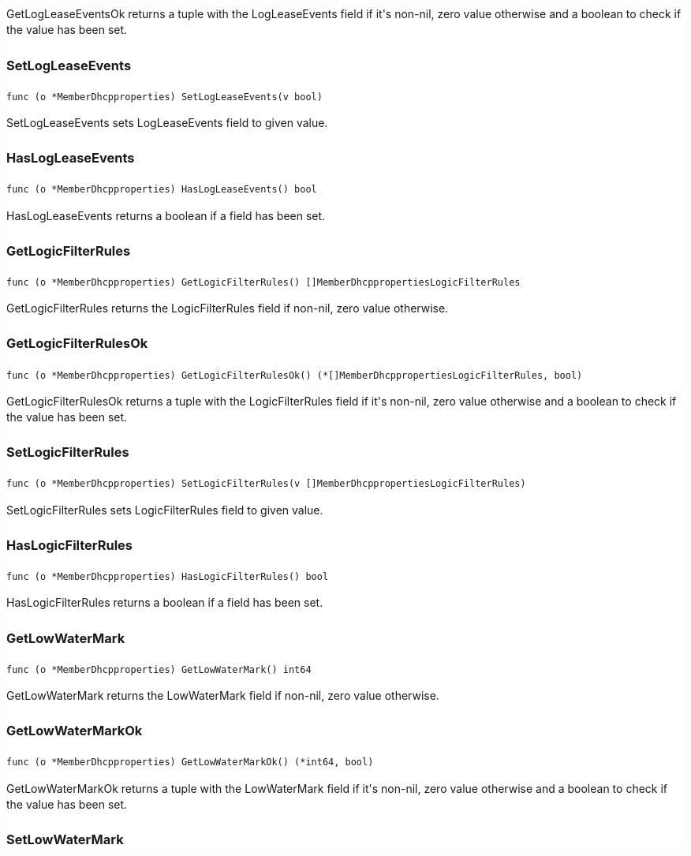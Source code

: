 GetLogLeaseEventsOk returns a tuple with the LogLeaseEvents field if it's non-nil, zero value otherwise
and a boolean to check if the value has been set.

### SetLogLeaseEvents

`func (o *MemberDhcpproperties) SetLogLeaseEvents(v bool)`

SetLogLeaseEvents sets LogLeaseEvents field to given value.

### HasLogLeaseEvents

`func (o *MemberDhcpproperties) HasLogLeaseEvents() bool`

HasLogLeaseEvents returns a boolean if a field has been set.

### GetLogicFilterRules

`func (o *MemberDhcpproperties) GetLogicFilterRules() []MemberDhcppropertiesLogicFilterRules`

GetLogicFilterRules returns the LogicFilterRules field if non-nil, zero value otherwise.

### GetLogicFilterRulesOk

`func (o *MemberDhcpproperties) GetLogicFilterRulesOk() (*[]MemberDhcppropertiesLogicFilterRules, bool)`

GetLogicFilterRulesOk returns a tuple with the LogicFilterRules field if it's non-nil, zero value otherwise
and a boolean to check if the value has been set.

### SetLogicFilterRules

`func (o *MemberDhcpproperties) SetLogicFilterRules(v []MemberDhcppropertiesLogicFilterRules)`

SetLogicFilterRules sets LogicFilterRules field to given value.

### HasLogicFilterRules

`func (o *MemberDhcpproperties) HasLogicFilterRules() bool`

HasLogicFilterRules returns a boolean if a field has been set.

### GetLowWaterMark

`func (o *MemberDhcpproperties) GetLowWaterMark() int64`

GetLowWaterMark returns the LowWaterMark field if non-nil, zero value otherwise.

### GetLowWaterMarkOk

`func (o *MemberDhcpproperties) GetLowWaterMarkOk() (*int64, bool)`

GetLowWaterMarkOk returns a tuple with the LowWaterMark field if it's non-nil, zero value otherwise
and a boolean to check if the value has been set.

### SetLowWaterMark
